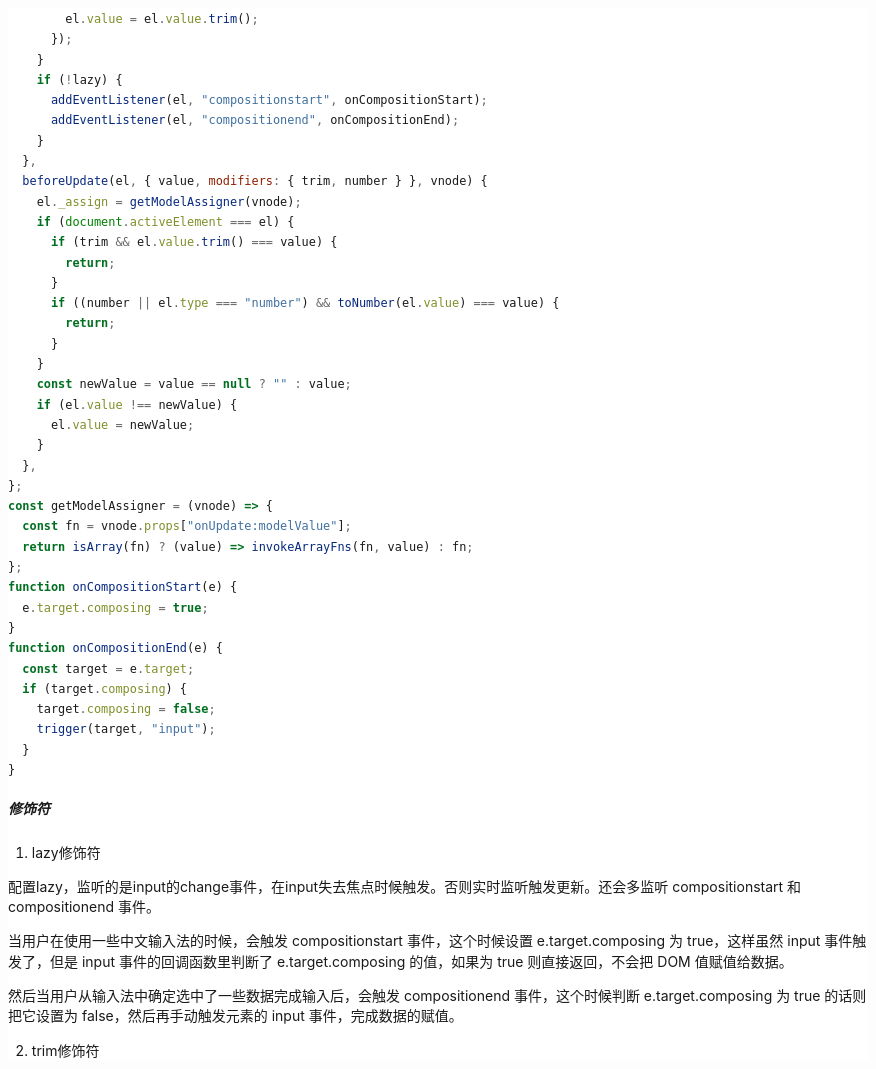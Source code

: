 ~~~js
        el.value = el.value.trim();
      });
    }
    if (!lazy) {
      addEventListener(el, "compositionstart", onCompositionStart);
      addEventListener(el, "compositionend", onCompositionEnd);
    }
  },
  beforeUpdate(el, { value, modifiers: { trim, number } }, vnode) {
    el._assign = getModelAssigner(vnode);
    if (document.activeElement === el) {
      if (trim && el.value.trim() === value) {
        return;
      }
      if ((number || el.type === "number") && toNumber(el.value) === value) {
        return;
      }
    }
    const newValue = value == null ? "" : value;
    if (el.value !== newValue) {
      el.value = newValue;
    }
  },
};
const getModelAssigner = (vnode) => {
  const fn = vnode.props["onUpdate:modelValue"];
  return isArray(fn) ? (value) => invokeArrayFns(fn, value) : fn;
};
function onCompositionStart(e) {
  e.target.composing = true;
}
function onCompositionEnd(e) {
  const target = e.target;
  if (target.composing) {
    target.composing = false;
    trigger(target, "input");
  }
}
~~~

##### 修饰符

1. lazy修饰符

配置lazy，监听的是input的change事件，在input失去焦点时候触发。否则实时监听触发更新。还会多监听 compositionstart 和 compositionend 事件。

当用户在使用一些中文输入法的时候，会触发 compositionstart 事件，这个时候设置 e.target.composing 为 true，这样虽然 input 事件触发了，但是 input 事件的回调函数里判断了 e.target.composing 的值，如果为 true 则直接返回，不会把 DOM 值赋值给数据。

然后当用户从输入法中确定选中了一些数据完成输入后，会触发 compositionend 事件，这个时候判断 e.target.composing 为 true 的话则把它设置为 false，然后再手动触发元素的 input 事件，完成数据的赋值。

2. trim修饰符
